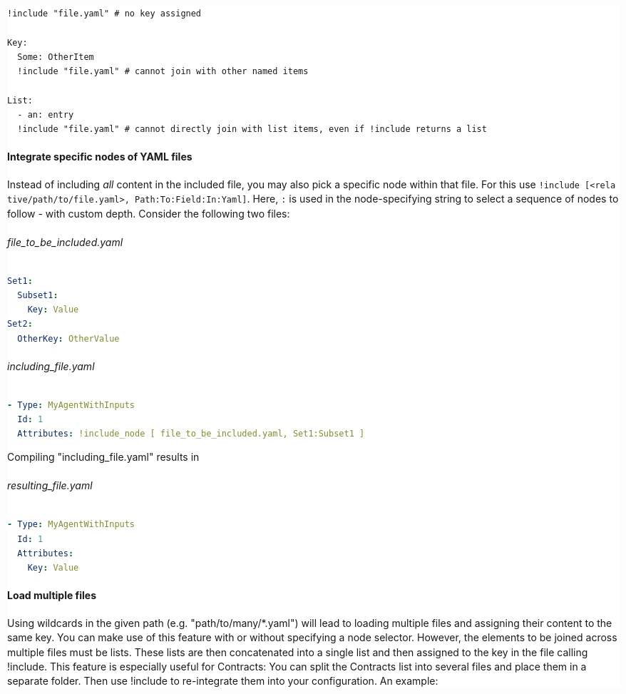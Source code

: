 ```
!include "file.yaml" # no key assigned

Key:
  Some: OtherItem
  !include "file.yaml" # cannot join with other named items

List:
  - an: entry
  !include "file.yaml" # cannot directly join with list items, even if !include returns a list
```

#### Integrate specific nodes of YAML files

Instead of including *all* content in the included file, you may also pick a specific node within that file.
For this use `!include [<relative/path/to/file.yaml>, Path:To:Field:In:Yaml]`.
Here, `:` is used in the node-specifying string to select a sequence of nodes to follow - with custom depth.
Consider the following two files:

###### file_to_be_included.yaml

```yaml
Set1:
  Subset1:
    Key: Value
Set2:
  OtherKey: OtherValue
```

###### including_file.yaml

```yaml
- Type: MyAgentWithInputs
  Id: 1
  Attributes: !include_node [ file_to_be_included.yaml, Set1:Subset1 ]
```

Compiling "including_file.yaml" results in

###### resulting_file.yaml

```yaml
- Type: MyAgentWithInputs
  Id: 1
  Attributes:
    Key: Value
```

#### Load multiple files

Using wildcards in the given path (e.g. "path/to/many/*.yaml") will lead to loading multiple files and assigning their
content to the same key.
You can make use of this feature with or without specifying a node selector.
However, the elements to be joined across multiple files must be lists.
These lists are then concatenated into a single list and then assigned to the key in the file calling !include.
This feature is especially useful for Contracts: You can split the Contracts list into several files and place them in a
separate folder.
Then use !include to re-integrate them into your configuration. An example:
